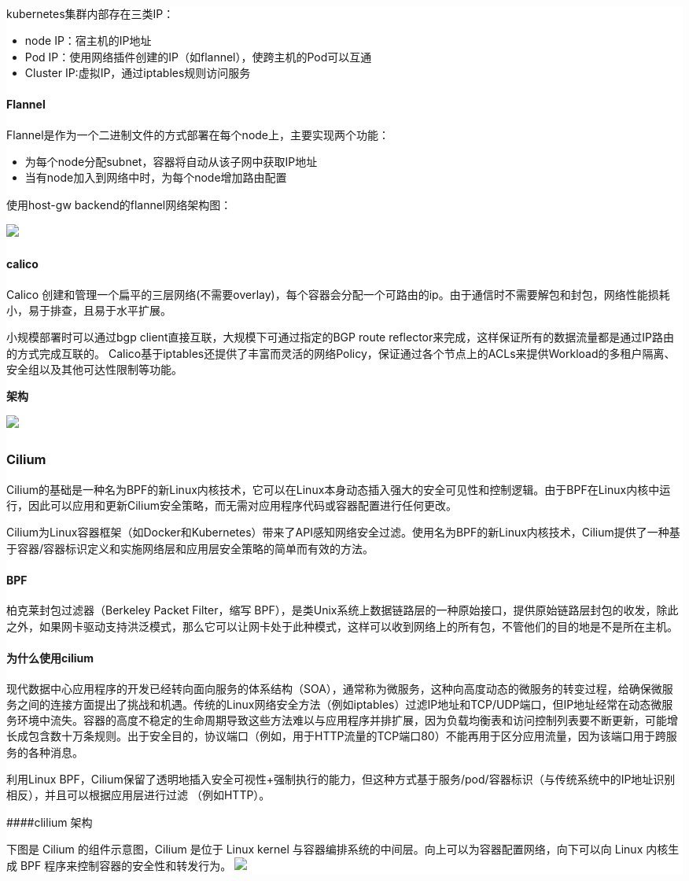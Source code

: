 kubernetes集群内部存在三类IP：

- node IP：宿主机的IP地址
- Pod IP：使用网络插件创建的IP（如flannel），使跨主机的Pod可以互通
- Cluster IP:虚拟IP，通过iptables规则访问服务


#### Flannel

Flannel是作为一个二进制文件的方式部署在每个node上，主要实现两个功能：

- 为每个node分配subnet，容器将自动从该子网中获取IP地址
- 当有node加入到网络中时，为每个node增加路由配置

使用host-gw backend的flannel网络架构图：

![](https://jimmysong.io/kubernetes-handbook/images/flannel-networking.png)

#### calico 

Calico 创建和管理一个扁平的三层网络(不需要overlay)，每个容器会分配一个可路由的ip。由于通信时不需要解包和封包，网络性能损耗小，易于排查，且易于水平扩展。

小规模部署时可以通过bgp client直接互联，大规模下可通过指定的BGP route reflector来完成，这样保证所有的数据流量都是通过IP路由的方式完成互联的。 Calico基于iptables还提供了丰富而灵活的网络Policy，保证通过各个节点上的ACLs来提供Workload的多租户隔离、安全组以及其他可达性限制等功能。


**架构**

![](https://static001.geekbang.org/resource/image/f7/ff/f7e9467901ccb4b7e8039c53314244ff.jpg)

### Cilium

Cilium的基础是一种名为BPF的新Linux内核技术，它可以在Linux本身动态插入强大的安全可见性和控制逻辑。由于BPF在Linux内核中运行，因此可以应用和更新Cilium安全策略，而无需对应用程序代码或容器配置进行任何更改。

Cilium为Linux容器框架（如Docker和Kubernetes）带来了API感知网络安全过滤。使用名为BPF的新Linux内核技术，Cilium提供了一种基于容器/容器标识定义和实施网络层和应用层安全策略的简单而有效的方法。

#### BPF

柏克莱封包过滤器（Berkeley Packet Filter，缩写 BPF），是类Unix系统上数据链路层的一种原始接口，提供原始链路层封包的收发，除此之外，如果网卡驱动支持洪泛模式，那么它可以让网卡处于此种模式，这样可以收到网络上的所有包，不管他们的目的地是不是所在主机。

#### 为什么使用cilium

现代数据中心应用程序的开发已经转向面向服务的体系结构（SOA），通常称为微服务，这种向高度动态的微服务的转变过程，给确保微服务之间的连接方面提出了挑战和机遇。传统的Linux网络安全方法（例如iptables）过滤IP地址和TCP/UDP端口，但IP地址经常在动态微服务环境中流失。容器的高度不稳定的生命周期导致这些方法难以与应用程序并排扩展，因为负载均衡表和访问控制列表要不断更新，可能增长成包含数十万条规则。出于安全目的，协议端口（例如，用于HTTP流量的TCP端口80）不能再用于区分应用流量，因为该端口用于跨服务的各种消息。

利用Linux BPF，Cilium保留了透明地插入安全可视性+强制执行的能力，但这种方式基于服务/pod/容器标识（与传统系统中的IP地址识别相反），并且可以根据应用层进行过滤 （例如HTTP）。

####clilium 架构

下图是 Cilium 的组件示意图，Cilium 是位于 Linux kernel 与容器编排系统的中间层。向上可以为容器配置网络，向下可以向 Linux 内核生成 BPF 程序来控制容器的安全性和转发行为。
![](https://ws3.sinaimg.cn/large/006tNbRwly1fwztvhg0gmj318z143tdv.jpg)

